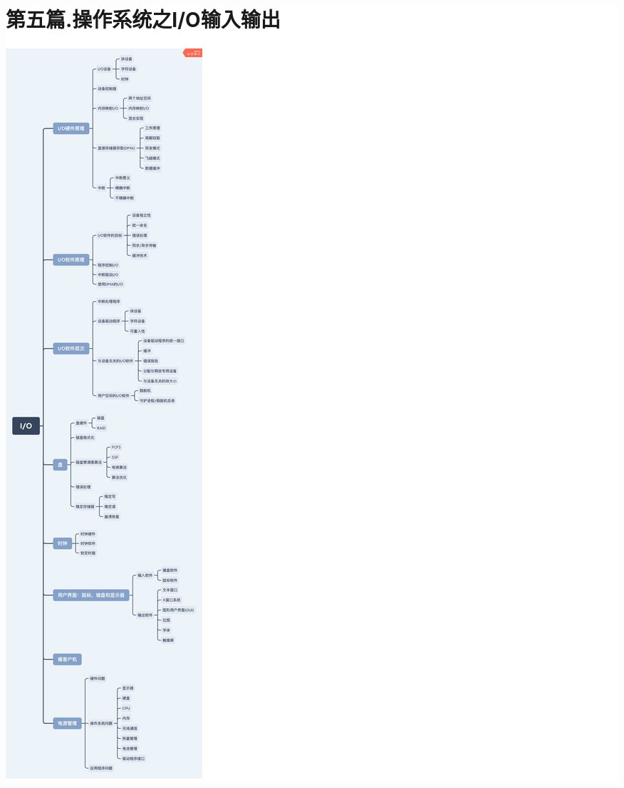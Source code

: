 # 第五篇.操作系统之I/O输入输出

![img](%E7%AC%AC%E4%BA%94%E7%AF%87.%E6%93%8D%E4%BD%9C%E7%B3%BB%E7%BB%9F%E4%B9%8B%E8%BE%93%E5%85%A5%E8%BE%93%E5%87%BAIO.assets/v2-b25ebc3251dd2579d7a32a76b9c30e09_1440w.jpg)
